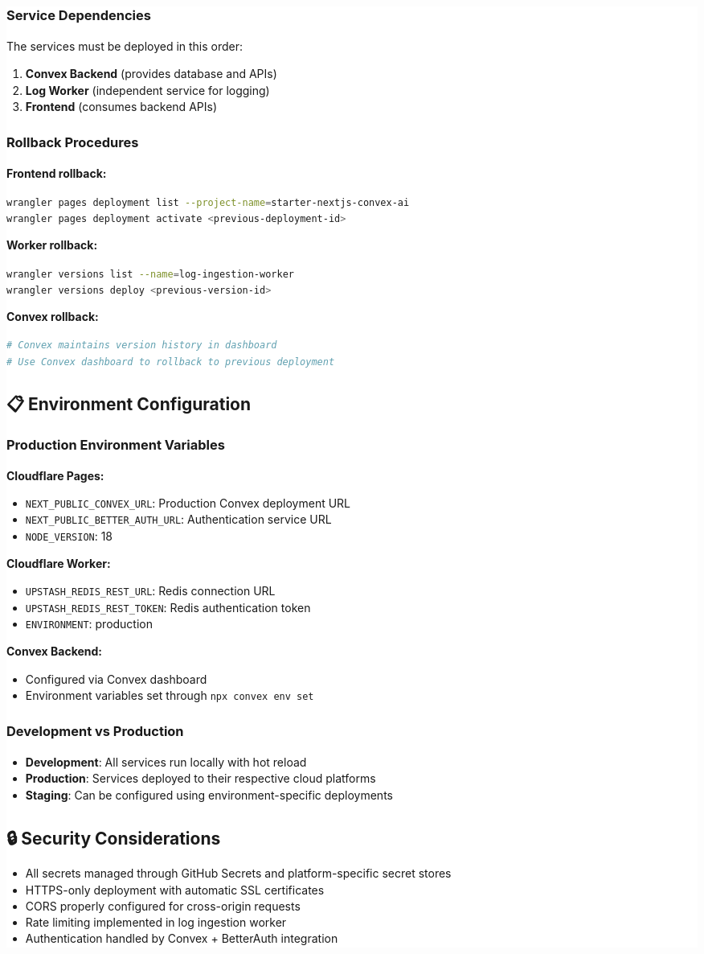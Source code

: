 ### Service Dependencies

The services must be deployed in this order:
1. **Convex Backend** (provides database and APIs)
2. **Log Worker** (independent service for logging)
3. **Frontend** (consumes backend APIs)

### Rollback Procedures

**Frontend rollback:**
```bash
wrangler pages deployment list --project-name=starter-nextjs-convex-ai
wrangler pages deployment activate <previous-deployment-id>
```

**Worker rollback:**
```bash
wrangler versions list --name=log-ingestion-worker
wrangler versions deploy <previous-version-id>
```

**Convex rollback:**
```bash
# Convex maintains version history in dashboard
# Use Convex dashboard to rollback to previous deployment
```

## 📋 Environment Configuration

### Production Environment Variables

**Cloudflare Pages:**
- `NEXT_PUBLIC_CONVEX_URL`: Production Convex deployment URL
- `NEXT_PUBLIC_BETTER_AUTH_URL`: Authentication service URL
- `NODE_VERSION`: 18

**Cloudflare Worker:**
- `UPSTASH_REDIS_REST_URL`: Redis connection URL
- `UPSTASH_REDIS_REST_TOKEN`: Redis authentication token
- `ENVIRONMENT`: production

**Convex Backend:**
- Configured via Convex dashboard
- Environment variables set through `npx convex env set`

### Development vs Production

- **Development**: All services run locally with hot reload
- **Production**: Services deployed to their respective cloud platforms
- **Staging**: Can be configured using environment-specific deployments

## 🔒 Security Considerations

- All secrets managed through GitHub Secrets and platform-specific secret stores
- HTTPS-only deployment with automatic SSL certificates
- CORS properly configured for cross-origin requests
- Rate limiting implemented in log ingestion worker
- Authentication handled by Convex + BetterAuth integration
